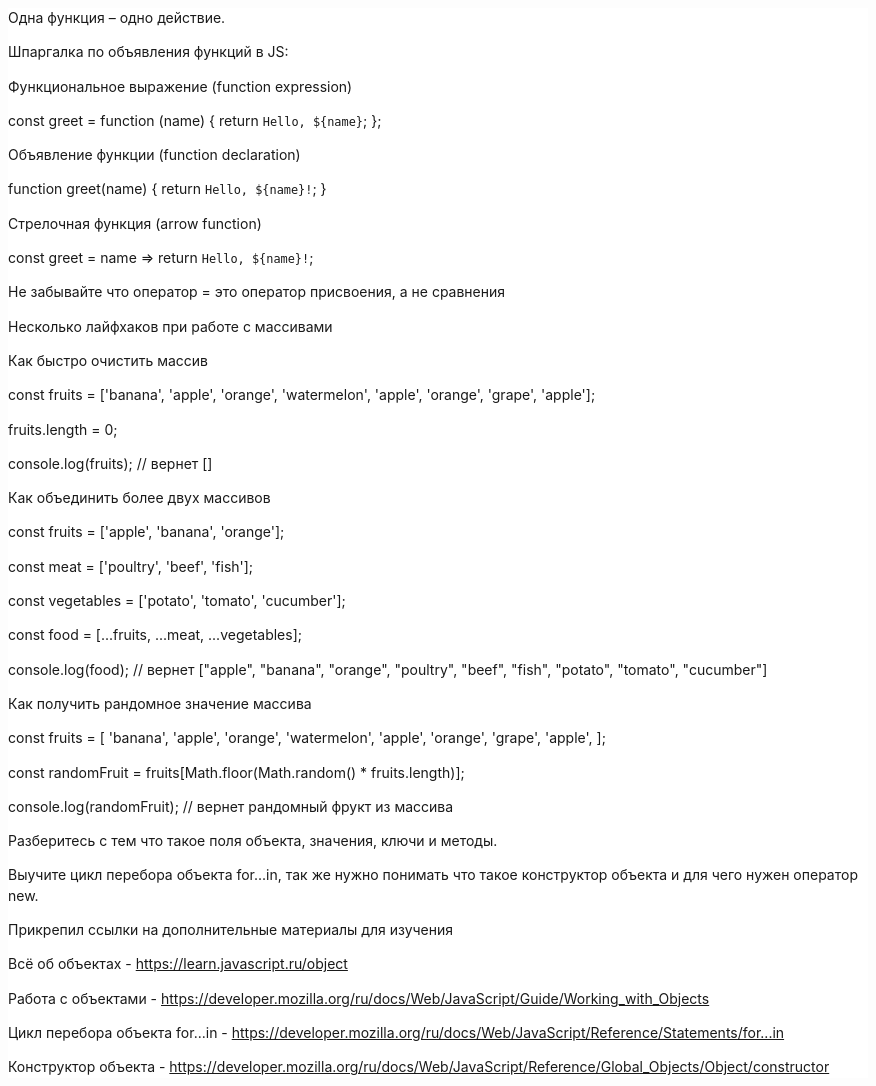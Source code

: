 Одна функция – одно действие.

Шпаргалка по объявления функций в JS:

Функциональное выражение (function expression)

const greet = function (name) { return `Hello, ${name}`; };

Объявление функции (function declaration)

function greet(name) { return `Hello, ${name}!`; }

Стрелочная функция (arrow function)

const greet = name => return `Hello, ${name}!`;

Не забывайте что оператор = это оператор присвоения, а не сравнения

Несколько лайфхаков при работе с массивами

Как быстро очистить массив

const fruits = ['banana', 'apple', 'orange', 'watermelon', 'apple', 'orange', 'grape', 'apple'];

fruits.length = 0;

console.log(fruits); // вернет []

Как объединить более двух массивов

const fruits = ['apple', 'banana', 'orange'];

const meat = ['poultry', 'beef', 'fish'];

const vegetables = ['potato', 'tomato', 'cucumber'];

const food = [...fruits, ...meat, ...vegetables];

console.log(food); // вернет ["apple", "banana", "orange", "poultry", "beef", "fish", "potato",
"tomato", "cucumber"]

Как получить рандомное значение массива

const fruits = [ 'banana', 'apple', 'orange', 'watermelon', 'apple', 'orange', 'grape', 'apple', ];

const randomFruit = fruits[Math.floor(Math.random() * fruits.length)];

console.log(randomFruit); // вернет рандомный фрукт из массива

Разберитесь с тем что такое поля объекта, значения, ключи и методы.

Выучите цикл перебора объекта for...in, так же нужно понимать что такое конструктор объекта и для
чего нужен оператор new.

Прикрепил ссылки на дополнительные материалы для изучения

Всё об объектах - https://learn.javascript.ru/object

Работа с объектами - https://developer.mozilla.org/ru/docs/Web/JavaScript/Guide/Working_with_Objects

Цикл перебора объекта for...in -
https://developer.mozilla.org/ru/docs/Web/JavaScript/Reference/Statements/for...in

Конструктор объекта -
https://developer.mozilla.org/ru/docs/Web/JavaScript/Reference/Global_Objects/Object/constructor

